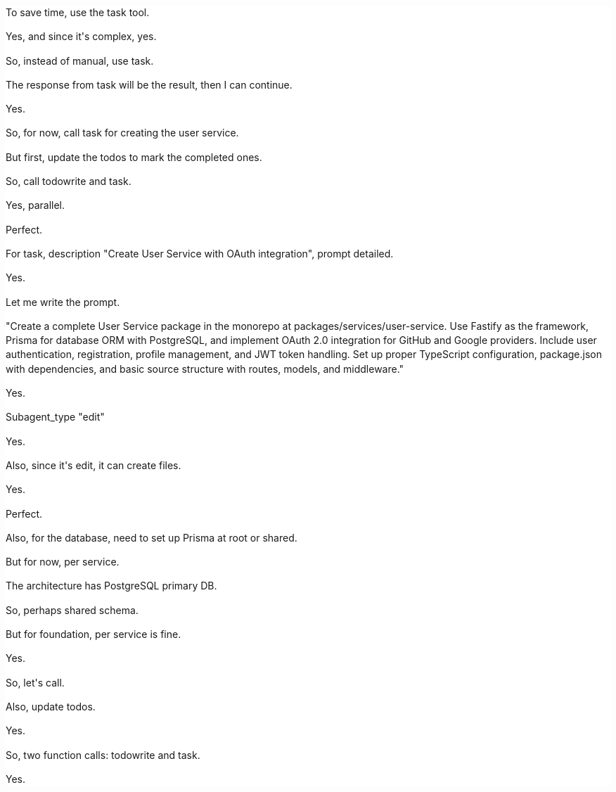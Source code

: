 To save time, use the task tool. 

Yes, and since it's complex, yes.

So, instead of manual, use task. 

The response from task will be the result, then I can continue.

Yes.

So, for now, call task for creating the user service. 

But first, update the todos to mark the completed ones.

So, call todowrite and task.

Yes, parallel.

Perfect. 

For task, description "Create User Service with OAuth integration", prompt detailed. 

Yes. 

Let me write the prompt. 

"Create a complete User Service package in the monorepo at packages/services/user-service. Use Fastify as the framework, Prisma for database ORM with PostgreSQL, and implement OAuth 2.0 integration for GitHub and Google providers. Include user authentication, registration, profile management, and JWT token handling. Set up proper TypeScript configuration, package.json with dependencies, and basic source structure with routes, models, and middleware."

Yes. 

Subagent_type "edit"

Yes. 

Also, since it's edit, it can create files.

Yes. 

Perfect. 

Also, for the database, need to set up Prisma at root or shared.

But for now, per service.

The architecture has PostgreSQL primary DB.

So, perhaps shared schema.

But for foundation, per service is fine.

Yes. 

So, let's call. 

Also, update todos. 

Yes. 

So, two function calls: todowrite and task. 

Yes. 
